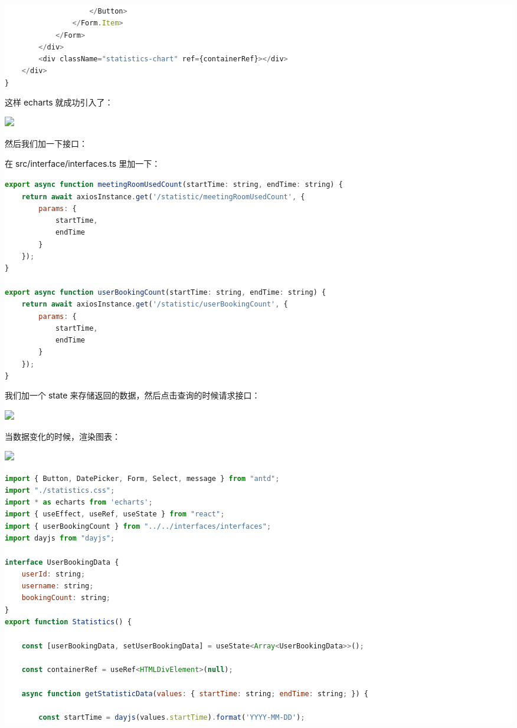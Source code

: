 ```javascript
                    </Button>
                </Form.Item>
            </Form>
        </div>
        <div className="statistics-chart" ref={containerRef}></div>
    </div>
}
```
这样 echarts 就成功引入了：

![](//liushuaiyang.oss-cn-shanghai.aliyuncs.com/nest-docs/image/第102章-13.png)

然后我们加一下接口：

在 src/interface/interfaces.ts 里加一下：

```javascript
export async function meetingRoomUsedCount(startTime: string, endTime: string) {
    return await axiosInstance.get('/statistic/meetingRoomUsedCount', {
        params: {
            startTime,
            endTime
        }
    });
}

export async function userBookingCount(startTime: string, endTime: string) {
    return await axiosInstance.get('/statistic/userBookingCount', {
        params: {
            startTime,
            endTime
        }
    });
}
```
我们加一个 state 来存储返回的数据，然后点击查询的时候请求接口：

![](//liushuaiyang.oss-cn-shanghai.aliyuncs.com/nest-docs/image/第102章-14.png)

当数据变化的时候，渲染图表：

![](//liushuaiyang.oss-cn-shanghai.aliyuncs.com/nest-docs/image/第102章-15.png)

```javascript
import { Button, DatePicker, Form, Select, message } from "antd";
import "./statistics.css";
import * as echarts from 'echarts';
import { useEffect, useRef, useState } from "react";
import { userBookingCount } from "../../interfaces/interfaces";
import dayjs from "dayjs";

interface UserBookingData {
    userId: string;
    username: string;
    bookingCount: string;
}
export function Statistics() {

    const [userBookingData, setUserBookingData] = useState<Array<UserBookingData>>();

    const containerRef = useRef<HTMLDivElement>(null);

    async function getStatisticData(values: { startTime: string; endTime: string; }) {

        const startTime = dayjs(values.startTime).format('YYYY-MM-DD');
```